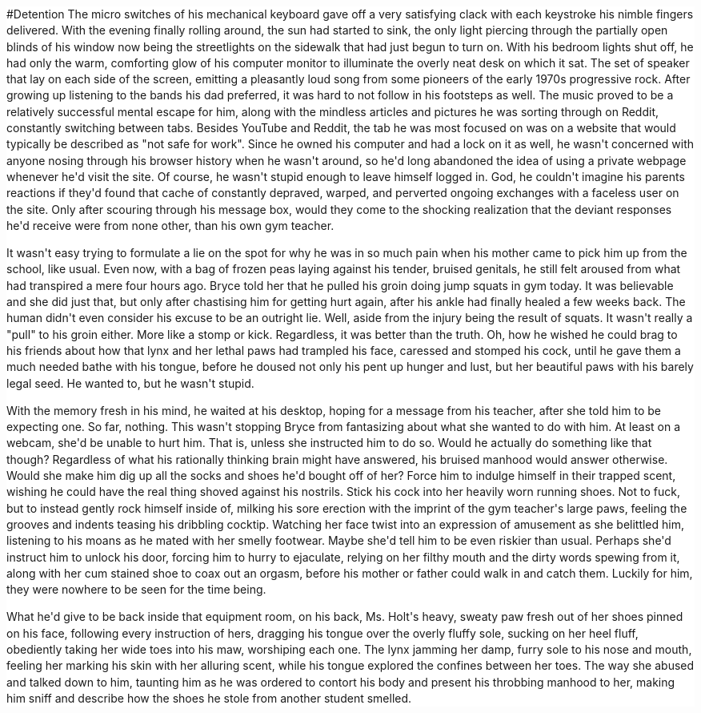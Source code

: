 #Detention
The micro switches of his mechanical keyboard gave off a very satisfying clack with each keystroke his nimble fingers delivered. With the evening finally rolling around, the sun had started to sink, the only light piercing through the partially open blinds of his window now being the streetlights on the sidewalk that had just begun to turn on. With his bedroom lights shut off, he had only the warm, comforting glow of his computer monitor to illuminate the overly neat desk on which it sat. The set of speaker that lay on each side of the screen, emitting a pleasantly loud song from some pioneers of the early 1970s progressive rock. After growing up listening to the bands his dad preferred, it was hard to not follow in his footsteps as well. The music proved to be a relatively successful mental escape for him, along with the mindless articles and pictures he was sorting through on Reddit, constantly switching between tabs. Besides YouTube and Reddit, the tab he was most focused on was on a website that would typically be described as "not safe for work". Since he owned his computer and had a lock on it as well, he wasn't concerned with anyone nosing through his browser history when he wasn't around, so he'd long abandoned the idea of using a private webpage whenever he'd visit the site. Of course, he wasn't stupid enough to leave himself logged in. God, he couldn't imagine his parents reactions if they'd found that cache of constantly depraved, warped, and perverted ongoing exchanges with a faceless user on the site. Only after scouring through his message box, would they come to the shocking realization that the deviant responses he'd receive were from none other, than his own gym teacher.

It wasn't easy trying to formulate a lie on the spot for why he was in so much pain when his mother came to pick him up from the school, like usual. Even now, with a bag of frozen peas laying against his tender, bruised genitals, he still felt aroused from what had transpired a mere four hours ago. Bryce told her that he pulled his groin doing jump squats in gym today. It was believable and she did just that, but only after chastising him for getting hurt again, after his ankle had finally healed a few weeks back. The human didn't even consider his excuse to be an outright lie. Well, aside from the injury being the result of squats. It wasn't really a "pull" to his groin either. More like a stomp or kick. Regardless, it was better than the truth. Oh, how he wished he could brag to his friends about how that lynx and her lethal paws had trampled his face, caressed and stomped his cock, until he gave them a much needed bathe with his tongue, before he doused not only his pent up hunger and lust, but her beautiful paws with his barely legal seed. He wanted to, but he wasn't stupid.

With the memory fresh in his mind, he waited at his desktop, hoping for a message from his teacher, after she told him to be expecting one. So far, nothing. This wasn't stopping Bryce from fantasizing about what she wanted to do with him. At least on a webcam, she'd be unable to hurt him. That is, unless she instructed him to do so. Would he actually do something like that though? Regardless of what his rationally thinking brain might have answered, his bruised manhood would answer otherwise. Would she make him dig up all the socks and shoes he'd bought off of her? Force him to indulge himself in their trapped scent, wishing he could have the real thing shoved against his nostrils. Stick his cock into her heavily worn running shoes. Not to fuck, but to instead gently rock himself inside of, milking his sore erection with the imprint of the gym teacher's large paws, feeling the grooves and indents teasing his dribbling cocktip. Watching her face twist into an expression of amusement as she belittled him, listening to his moans as he mated with her smelly footwear. Maybe she'd tell him to be even riskier than usual. Perhaps she'd instruct him to unlock his door, forcing him to hurry to ejaculate, relying on her filthy mouth and the dirty words spewing from it, along with her cum stained shoe to coax out an orgasm, before his mother or father could walk in and catch them. Luckily for him, they were nowhere to be seen for the time being.

What he'd give to be back inside that equipment room, on his back, Ms. Holt's heavy, sweaty paw fresh out of her shoes pinned on his face, following every instruction of hers, dragging his tongue over the overly fluffy sole, sucking on her heel fluff, obediently taking her wide toes into his maw, worshiping each one. The lynx jamming her damp, furry sole to his nose and mouth, feeling her marking his skin with her alluring scent, while his tongue explored the confines between her toes. The way she abused and talked down to him, taunting him as he was ordered to contort his body and present his throbbing manhood to her, making him sniff and describe how the shoes he stole from another student smelled.

